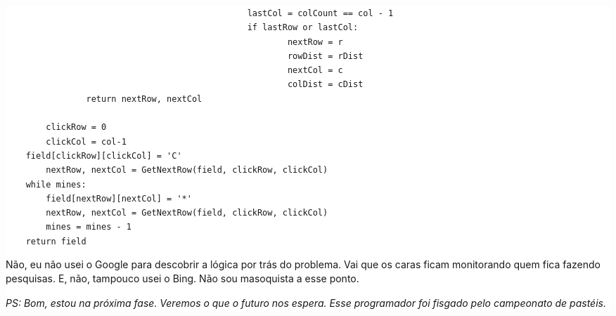 ```
                                                lastCol = colCount == col - 1
                                                if lastRow or lastCol:
                                                        nextRow = r
                                                        rowDist = rDist
                                                        nextCol = c
                                                        colDist = cDist
                return nextRow, nextCol

        clickRow = 0
        clickCol = col-1
	field[clickRow][clickCol] = 'C'
        nextRow, nextCol = GetNextRow(field, clickRow, clickCol)
	while mines:
		field[nextRow][nextCol] = '*'
		nextRow, nextCol = GetNextRow(field, clickRow, clickCol)
		mines = mines - 1
	return field

```

Não, eu não usei o Google para descobrir a lógica por trás do problema. Vai que os caras ficam monitorando quem fica fazendo pesquisas. E, não, tampouco usei o Bing. Não sou masoquista a esse ponto.

_PS: Bom, estou na próxima fase. Veremos o que o futuro nos espera. Esse programador foi fisgado pelo campeonato de pastéis._

